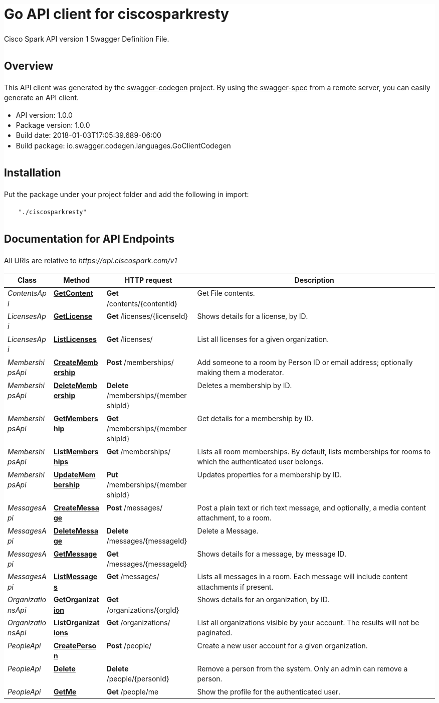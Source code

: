 # Go API client for ciscosparkresty

Cisco Spark API version 1 Swagger Definition File.

## Overview
This API client was generated by the [swagger-codegen](https://github.com/swagger-api/swagger-codegen) project.  By using the [swagger-spec](https://github.com/swagger-api/swagger-spec) from a remote server, you can easily generate an API client.

- API version: 1.0.0
- Package version: 1.0.0
- Build date: 2018-01-03T17:05:39.689-06:00
- Build package: io.swagger.codegen.languages.GoClientCodegen

## Installation
Put the package under your project folder and add the following in import:
```
    "./ciscosparkresty"
```

## Documentation for API Endpoints

All URIs are relative to *https://api.ciscospark.com/v1*

Class | Method | HTTP request | Description
------------ | ------------- | ------------- | -------------
*ContentsApi* | [**GetContent**](docs/ContentsApi.md#getcontent) | **Get** /contents/{contentId} | Get File contents.
*LicensesApi* | [**GetLicense**](docs/LicensesApi.md#getlicense) | **Get** /licenses/{licenseId} | Shows details for a license, by ID.
*LicensesApi* | [**ListLicenses**](docs/LicensesApi.md#listlicenses) | **Get** /licenses/ | List all licenses for a given organization.
*MembershipsApi* | [**CreateMembership**](docs/MembershipsApi.md#createmembership) | **Post** /memberships/ | Add someone to a room by Person ID or email address; optionally making them a moderator.
*MembershipsApi* | [**DeleteMembership**](docs/MembershipsApi.md#deletemembership) | **Delete** /memberships/{membershipId} | Deletes a membership by ID.
*MembershipsApi* | [**GetMembership**](docs/MembershipsApi.md#getmembership) | **Get** /memberships/{membershipId} | Get details for a membership by ID.
*MembershipsApi* | [**ListMemberships**](docs/MembershipsApi.md#listmemberships) | **Get** /memberships/ | Lists all room memberships. By default, lists memberships for rooms to which the authenticated user belongs.
*MembershipsApi* | [**UpdateMembership**](docs/MembershipsApi.md#updatemembership) | **Put** /memberships/{membershipId} | Updates properties for a membership by ID.
*MessagesApi* | [**CreateMessage**](docs/MessagesApi.md#createmessage) | **Post** /messages/ | Post a plain text or rich text message, and optionally, a media content attachment, to a room.
*MessagesApi* | [**DeleteMessage**](docs/MessagesApi.md#deletemessage) | **Delete** /messages/{messageId} | Delete a Message.
*MessagesApi* | [**GetMessage**](docs/MessagesApi.md#getmessage) | **Get** /messages/{messageId} | Shows details for a message, by message ID.
*MessagesApi* | [**ListMessages**](docs/MessagesApi.md#listmessages) | **Get** /messages/ | Lists all messages in a room. Each message will include content attachments if present.
*OrganizationsApi* | [**GetOrganization**](docs/OrganizationsApi.md#getorganization) | **Get** /organizations/{orgId} | Shows details for an organization, by ID.
*OrganizationsApi* | [**ListOrganizations**](docs/OrganizationsApi.md#listorganizations) | **Get** /organizations/ | List all organizations visible by your account. The results will not be paginated.
*PeopleApi* | [**CreatePerson**](docs/PeopleApi.md#createperson) | **Post** /people/ | Create a new user account for a given organization.
*PeopleApi* | [**Delete**](docs/PeopleApi.md#delete) | **Delete** /people/{personId} | Remove a person from the system. Only an admin can remove a person.
*PeopleApi* | [**GetMe**](docs/PeopleApi.md#getme) | **Get** /people/me | Show the profile for the authenticated user.